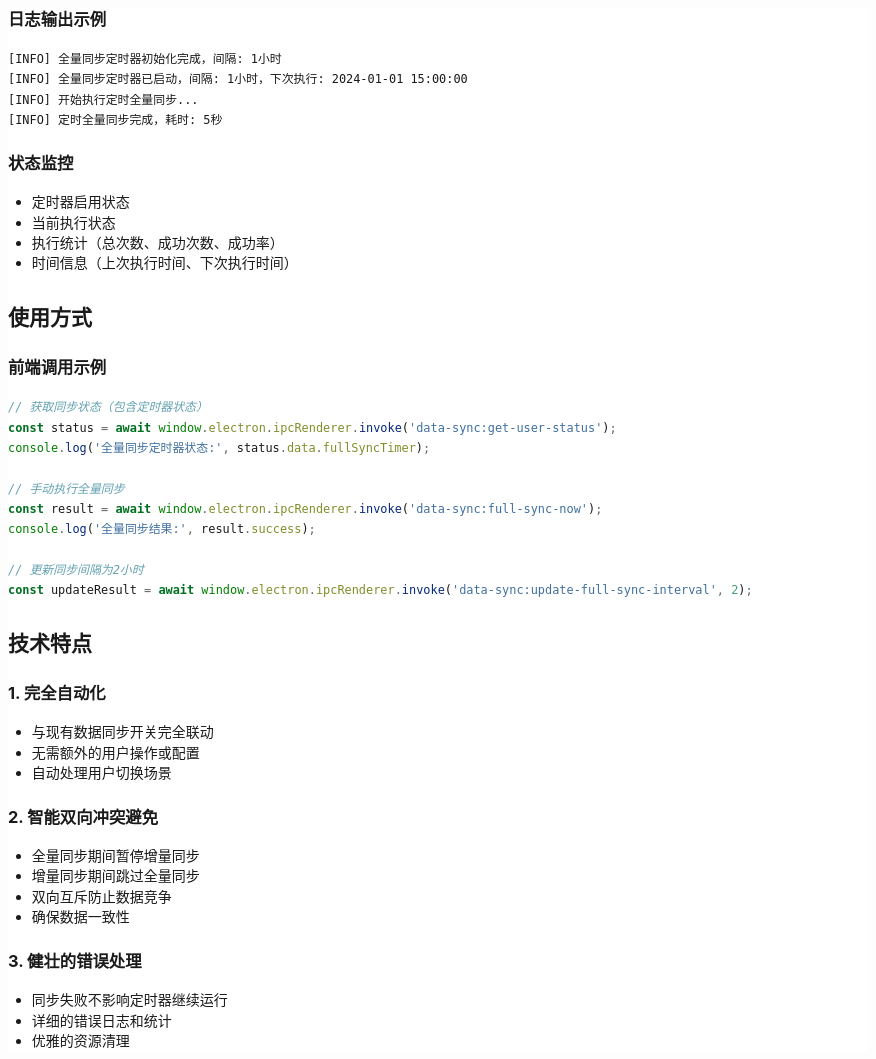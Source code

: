 ### 日志输出示例
```
[INFO] 全量同步定时器初始化完成，间隔: 1小时
[INFO] 全量同步定时器已启动，间隔: 1小时，下次执行: 2024-01-01 15:00:00
[INFO] 开始执行定时全量同步...
[INFO] 定时全量同步完成，耗时: 5秒
```

### 状态监控
- 定时器启用状态
- 当前执行状态
- 执行统计（总次数、成功次数、成功率）
- 时间信息（上次执行时间、下次执行时间）

## 使用方式

### 前端调用示例
```typescript
// 获取同步状态（包含定时器状态）
const status = await window.electron.ipcRenderer.invoke('data-sync:get-user-status');
console.log('全量同步定时器状态:', status.data.fullSyncTimer);

// 手动执行全量同步
const result = await window.electron.ipcRenderer.invoke('data-sync:full-sync-now');
console.log('全量同步结果:', result.success);

// 更新同步间隔为2小时
const updateResult = await window.electron.ipcRenderer.invoke('data-sync:update-full-sync-interval', 2);
```

## 技术特点

### 1. 完全自动化
- 与现有数据同步开关完全联动
- 无需额外的用户操作或配置
- 自动处理用户切换场景

### 2. 智能双向冲突避免
- 全量同步期间暂停增量同步
- 增量同步期间跳过全量同步
- 双向互斥防止数据竞争
- 确保数据一致性

### 3. 健壮的错误处理
- 同步失败不影响定时器继续运行
- 详细的错误日志和统计
- 优雅的资源清理
